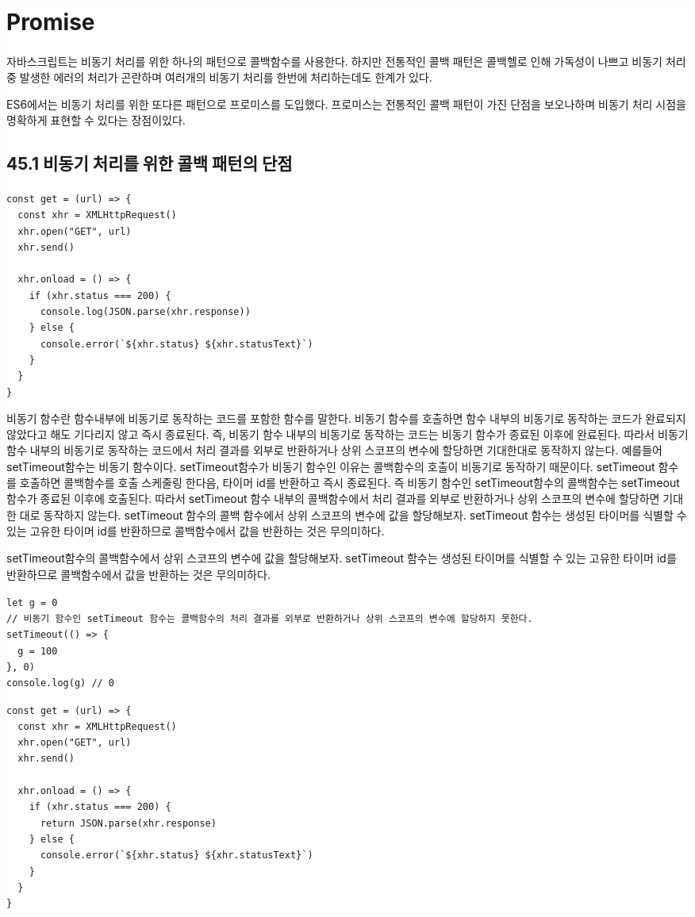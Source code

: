 # Promise

자바스크립트는 비동기 처리를 위한 하나의 패턴으로 콜백함수를 사용한다. 하지만 전통적인 콜백 패턴은 콜백헬로 인해 가독성이 나쁘고 비동기 처리 중 발생한 에러의 처리가 곤란하며 여러개의 비동기 처리를 한번에 처리하는데도 한계가 있다.

ES6에서는 비동기 처리를 위한 또다른 패턴으로 프로미스를 도입했다. 프로미스는 전통적인 콜백 패턴이 가진 단점을 보오나하며 비동기 처리 시점을 명확하게 표현할 수 있다는 장점이있다.

## 45.1 비동기 처리를 위한 콜백 패턴의 단점

```tsx
const get = (url) => {
  const xhr = XMLHttpRequest()
  xhr.open("GET", url)
  xhr.send()

  xhr.onload = () => {
    if (xhr.status === 200) {
      console.log(JSON.parse(xhr.response))
    } else {
      console.error(`${xhr.status} ${xhr.statusText}`)
    }
  }
}
```

비동기 함수란 함수내부에 비동기로 동작하는 코드를 포함한 함수를 말한다. 비동기 함수를 호출하면 함수 내부의 비동기로 동작하는 코드가 완료되지 않았다고 해도 기다리지 않고 즉시 종료된다. 즉, 비동기 함수 내부의 비동기로 동작하는 코드는 비동기 함수가 종료된 이후에 완료된다. 따라서 비동기 함수 내부의 비동기로 동작하는 코드에서 처리 결과를 외부로 반환하거나 상위 스코프의 변수에 할당하면 기대한대로 동작하지 않는다. 예를들어 setTimeout함수는 비동기 함수이다. setTimeout함수가 비동기 함수인 이유는 콜백함수의 호출이 비동기로 동작하기 때문이다. setTimeout 함수를 호출하면 콜백함수를 호출 스케줄링 한다음, 타이머 id를 반환하고 즉시 종료된다. 즉 비동기 함수인 setTimeout함수의 콜백함수는 setTimeout 함수가 종료된 이후에 호출된다. 따라서 setTimeout 함수 내부의 콜백함수에서 처리 결과를 외부로 반환하거나 상위 스코프의 변수에 할당하면 기대한 대로 동작하지 않는다. setTimeout 함수의 콜백 함수에서 상위 스코프의 변수에 값을 할당해보자. setTimeout 함수는 생성된 타이머를 식별할 수 있는 고유한 타이머 id를 반환하므로 콜백함수에서 값을 반환하는 것은 무의미하다.

setTimeout함수의 콜백함수에서 상위 스코프의 변수에 값을 할당해보자. setTimeout 함수는 생성된 타이머를 식별할 수 있는 고유한 타이머 id를 반환하므로 콜백함수에서 값을 반환하는 것은 무의미하다.

```tsx
let g = 0
// 비동기 함수인 setTimeout 함수는 콜백함수의 처리 결과를 외부로 반환하거나 상위 스코프의 변수에 할당하지 못한다.
setTimeout(() => {
  g = 100
}, 0)
console.log(g) // 0
```

```tsx
const get = (url) => {
  const xhr = XMLHttpRequest()
  xhr.open("GET", url)
  xhr.send()

  xhr.onload = () => {
    if (xhr.status === 200) {
      return JSON.parse(xhr.response)
    } else {
      console.error(`${xhr.status} ${xhr.statusText}`)
    }
  }
}
```
